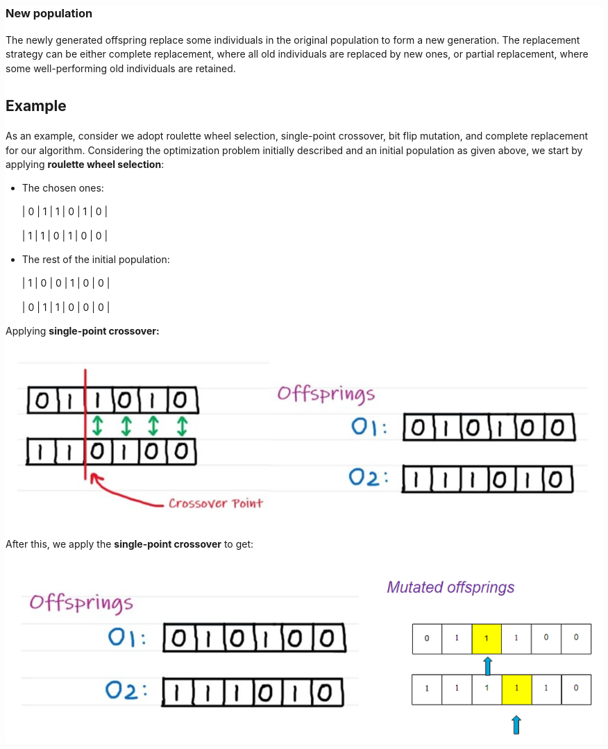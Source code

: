 ### New population

The newly generated offspring replace some individuals in the original population to form a new generation. The replacement strategy can be either complete replacement, where all old individuals are replaced by new ones, or partial replacement, where some well-performing old individuals are retained.

## Example

As an example, consider we adopt roulette wheel selection, single-point crossover, bit flip mutation, and complete replacement for our algorithm. Considering the optimization problem initially described and an initial population as given above, we start by applying **roulette wheel selection**:

* The chosen ones:
    
    | 0 | 1 | 1 | 0 | 1 | 0 |
    
    | 1 | 1 | 0 | 1 | 0 | 0 |

* The rest of the initial population:
    
    | 1 | 0 | 0 | 1 | 0 | 0 |
    
    | 0 | 1 | 1 | 0 | 0 | 0 |

Applying **single-point crossover:**

![Untitled](./figs/Untitled_7.png)

After this, we apply the **single-point crossover** to get:

![Untitled](./figs/Untitled_8.png)
